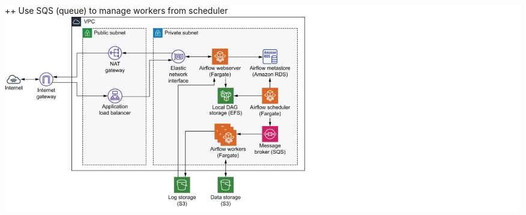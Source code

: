 ++ Use SQS (queue) to manage workers from scheduler
<img src="/images/posts_images/Airflow/aws2.png" style="width: 500px;"/>